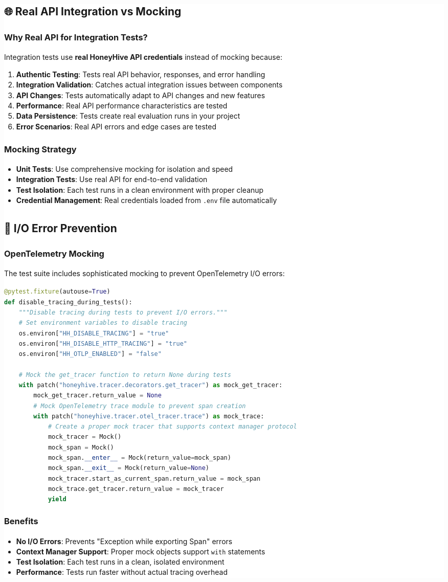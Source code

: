 ## 🌐 **Real API Integration vs Mocking**

### **Why Real API for Integration Tests?**

Integration tests use **real HoneyHive API credentials** instead of mocking because:

1. **Authentic Testing**: Tests real API behavior, responses, and error handling
2. **Integration Validation**: Catches actual integration issues between components
3. **API Changes**: Tests automatically adapt to API changes and new features
4. **Performance**: Real API performance characteristics are tested
5. **Data Persistence**: Tests create real evaluation runs in your project
6. **Error Scenarios**: Real API errors and edge cases are tested

### **Mocking Strategy**

- **Unit Tests**: Use comprehensive mocking for isolation and speed
- **Integration Tests**: Use real API for end-to-end validation
- **Test Isolation**: Each test runs in a clean environment with proper cleanup
- **Credential Management**: Real credentials loaded from `.env` file automatically

## 🔌 **I/O Error Prevention**

### OpenTelemetry Mocking
The test suite includes sophisticated mocking to prevent OpenTelemetry I/O errors:

```python
@pytest.fixture(autouse=True)
def disable_tracing_during_tests():
    """Disable tracing during tests to prevent I/O errors."""
    # Set environment variables to disable tracing
    os.environ["HH_DISABLE_TRACING"] = "true"
    os.environ["HH_DISABLE_HTTP_TRACING"] = "true"
    os.environ["HH_OTLP_ENABLED"] = "false"
    
    # Mock the get_tracer function to return None during tests
    with patch("honeyhive.tracer.decorators.get_tracer") as mock_get_tracer:
        mock_get_tracer.return_value = None
        # Mock OpenTelemetry trace module to prevent span creation
        with patch("honeyhive.tracer.otel_tracer.trace") as mock_trace:
            # Create a proper mock tracer that supports context manager protocol
            mock_tracer = Mock()
            mock_span = Mock()
            mock_span.__enter__ = Mock(return_value=mock_span)
            mock_span.__exit__ = Mock(return_value=None)
            mock_tracer.start_as_current_span.return_value = mock_span
            mock_trace.get_tracer.return_value = mock_tracer
            yield
```

### Benefits
- **No I/O Errors**: Prevents "Exception while exporting Span" errors
- **Context Manager Support**: Proper mock objects support `with` statements
- **Test Isolation**: Each test runs in a clean, isolated environment
- **Performance**: Tests run faster without actual tracing overhead
